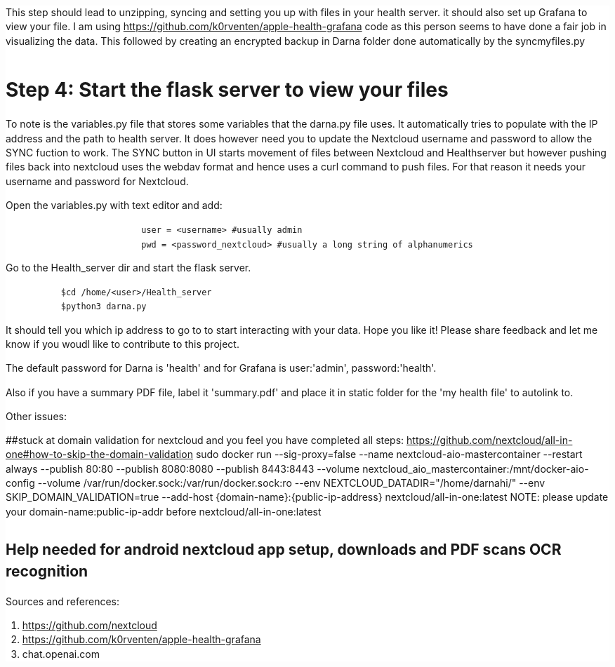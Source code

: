  
 This step should lead to unzipping, syncing and setting you up with files in your health server. it should also set up Grafana to view your file. I am using https://github.com/k0rventen/apple-health-grafana code as this person seems to have done a fair job in visualizing the data. This followed by creating an encrypted backup in Darna folder done automatically by the syncmyfiles.py
 
 Step 4: Start the flask server to view your files
 ==================================================
To note is the variables.py file that stores some variables that the darna.py file uses. It automatically tries to populate with the IP address and the path to health server. It does however need you to update the Nextcloud username and password to allow the SYNC fuction to work. The SYNC button in UI starts movement of files between Nextcloud and Healthserver but however pushing files back into nextcloud uses the webdav format and hence uses a curl command to push files. For that reason it needs your username and password for Nextcloud.
  
 Open the variables.py with text editor and add: 
 
                               user = <username> #usually admin
                               pwd = <password_nextcloud> #usually a long string of alphanumerics
                               
 Go to the Health_server dir and start the flask server.
          
               $cd /home/<user>/Health_server
               $python3 darna.py
 
 
 It should tell you which ip address to go to to start interacting with your data. Hope you like it! Please share feedback and let me know if you woudl like to contribute to this project.
 
 The default password for Darna is 'health' and for Grafana is user:'admin', password:'health'.
 
 

Also if you have a summary PDF file, label it 'summary.pdf' and place it in static folder for the 'my health file' to autolink to.
 
 
 
 Other issues:
 
##stuck at domain validation for nextcloud and you feel you have completed all steps:
 https://github.com/nextcloud/all-in-one#how-to-skip-the-domain-validation
       sudo docker run --sig-proxy=false --name nextcloud-aio-mastercontainer --restart always --publish 80:80 --publish 8080:8080 --publish 8443:8443 --volume nextcloud_aio_mastercontainer:/mnt/docker-aio-config --volume /var/run/docker.sock:/var/run/docker.sock:ro --env NEXTCLOUD_DATADIR="/home/darnahi/" --env SKIP_DOMAIN_VALIDATION=true --add-host {domain-name}:{public-ip-address} nextcloud/all-in-one:latest
       NOTE: please update your domain-name:public-ip-addr before nextcloud/all-in-one:latest
 
## Help needed for android nextcloud app setup, downloads and PDF scans OCR recognition
 
Sources and references:
1. https://github.com/nextcloud
2. https://github.com/k0rventen/apple-health-grafana
3. chat.openai.com
